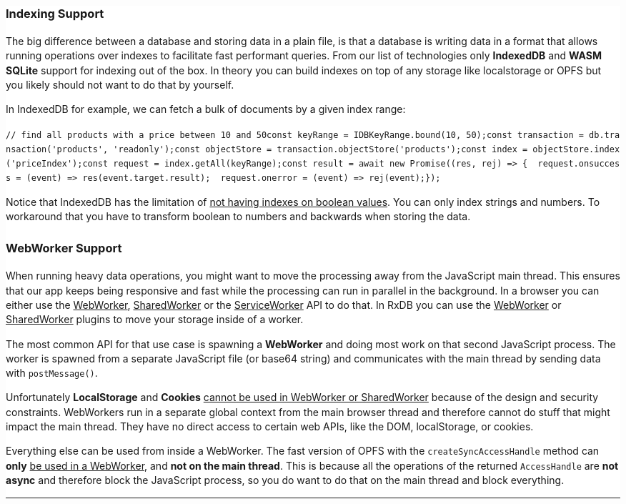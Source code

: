 ### Indexing Support[​](https://rxdb.info/articles/localstorage-indexeddb-cookies-opfs-sqlite-wasm.html#indexing-support "Direct link to Indexing Support")

The big difference between a database and storing data in a plain file, is that a database is writing data in a format that allows running operations over indexes to facilitate fast performant queries. From our list of technologies only **IndexedDB** and **WASM SQLite** support for indexing out of the box. In theory you can build indexes on top of any storage like localstorage or OPFS but you likely should not want to do that by yourself.

In IndexedDB for example, we can fetch a bulk of documents by a given index range:

```
// find all products with a price between 10 and 50const keyRange = IDBKeyRange.bound(10, 50);const transaction = db.transaction('products', 'readonly');const objectStore = transaction.objectStore('products');const index = objectStore.index('priceIndex');const request = index.getAll(keyRange);const result = await new Promise((res, rej) => {  request.onsuccess = (event) => res(event.target.result);  request.onerror = (event) => rej(event);});
```

Notice that IndexedDB has the limitation of [not having indexes on boolean values](https://github.com/w3c/IndexedDB/issues/76). You can only index strings and numbers. To workaround that you have to transform boolean to numbers and backwards when storing the data.

### WebWorker Support[​](https://rxdb.info/articles/localstorage-indexeddb-cookies-opfs-sqlite-wasm.html#webworker-support "Direct link to WebWorker Support")

When running heavy data operations, you might want to move the processing away from the JavaScript main thread. This ensures that our app keeps being responsive and fast while the processing can run in parallel in the background. In a browser you can either use the [WebWorker](https://developer.mozilla.org/en-US/docs/Web/API/Web_Workers_API), [SharedWorker](https://developer.mozilla.org/en-US/docs/Web/API/SharedWorker) or the [ServiceWorker](https://developer.mozilla.org/en-US/docs/Web/API/Service_Worker_API) API to do that. In RxDB you can use the [WebWorker](https://rxdb.info/rx-storage-worker.html) or [SharedWorker](https://rxdb.info/rx-storage-shared-worker.html) plugins to move your storage inside of a worker.

The most common API for that use case is spawning a **WebWorker** and doing most work on that second JavaScript process. The worker is spawned from a separate JavaScript file (or base64 string) and communicates with the main thread by sending data with `postMessage()`.

Unfortunately **LocalStorage** and **Cookies** [cannot be used in WebWorker or SharedWorker](https://stackoverflow.com/questions/6179159/accessing-localstorage-from-a-webworker) because of the design and security constraints. WebWorkers run in a separate global context from the main browser thread and therefore cannot do stuff that might impact the main thread. They have no direct access to certain web APIs, like the DOM, localStorage, or cookies.

Everything else can be used from inside a WebWorker. The fast version of OPFS with the `createSyncAccessHandle` method can **only** [be used in a WebWorker](https://rxdb.info/rx-storage-opfs.html#opfs-limitations), and **not on the main thread**. This is because all the operations of the returned `AccessHandle` are **not async** and therefore block the JavaScript process, so you do want to do that on the main thread and block everything.

* * *
